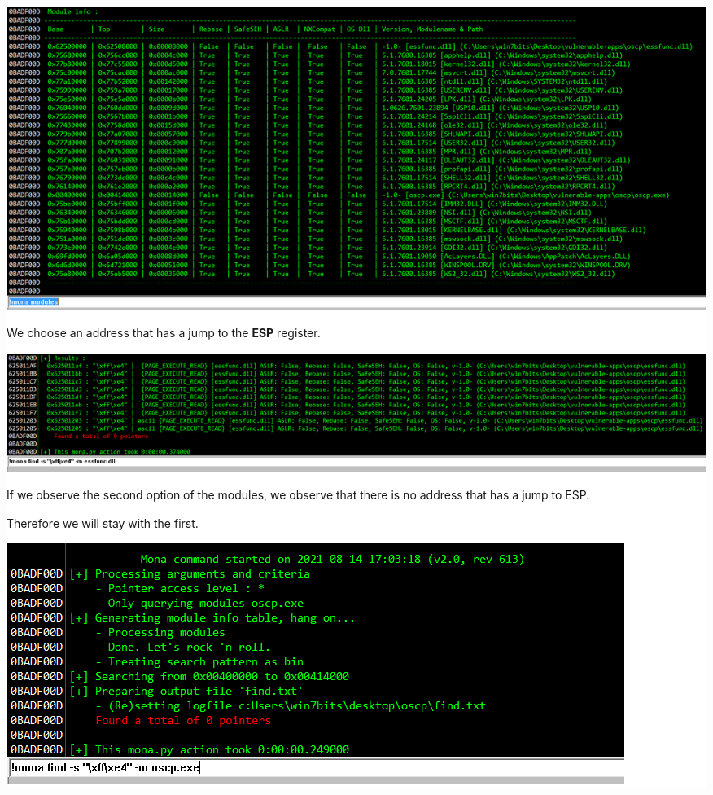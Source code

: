 ![mona_modules](/assets/imgs/bof5_oscp/mona_modules.png)

We choose an address that has a jump to the **ESP** register.

![dllfunc](/assets/imgs/bof5_oscp/dllfunc.png)

If we observe the second option of the modules, we observe that there is no address that has a jump to ESP.

Therefore we will stay with the first.

![oscp](/assets/imgs/bof5_oscp/oscp.png)
